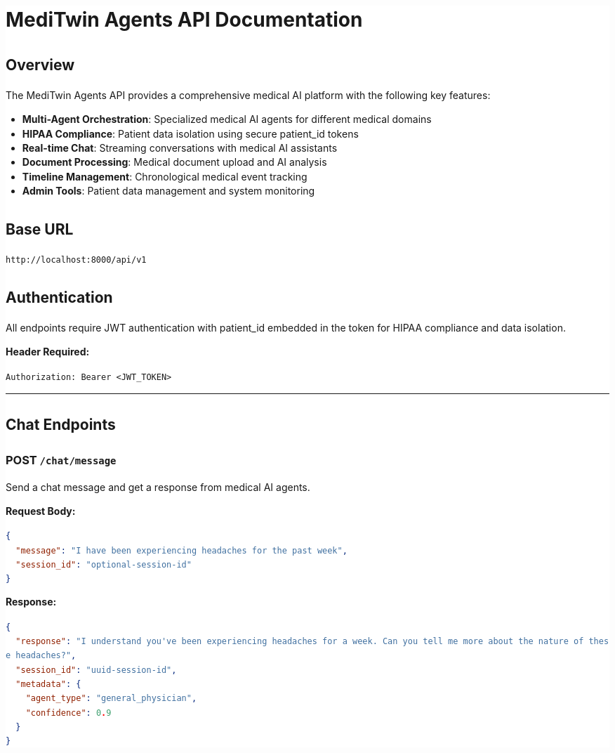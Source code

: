 # MediTwin Agents API Documentation

## Overview

The MediTwin Agents API provides a comprehensive medical AI platform with the following key features:

- **Multi-Agent Orchestration**: Specialized medical AI agents for different medical domains
- **HIPAA Compliance**: Patient data isolation using secure patient_id tokens
- **Real-time Chat**: Streaming conversations with medical AI assistants
- **Document Processing**: Medical document upload and AI analysis
- **Timeline Management**: Chronological medical event tracking
- **Admin Tools**: Patient data management and system monitoring

## Base URL

```
http://localhost:8000/api/v1
```

## Authentication

All endpoints require JWT authentication with patient_id embedded in the token for HIPAA compliance and data isolation.

**Header Required:**
```
Authorization: Bearer <JWT_TOKEN>
```

---

## Chat Endpoints

### POST `/chat/message`

Send a chat message and get a response from medical AI agents.

**Request Body:**
```json
{
  "message": "I have been experiencing headaches for the past week",
  "session_id": "optional-session-id"
}
```

**Response:**
```json
{
  "response": "I understand you've been experiencing headaches for a week. Can you tell me more about the nature of these headaches?",
  "session_id": "uuid-session-id",
  "metadata": {
    "agent_type": "general_physician",
    "confidence": 0.9
  }
}
```
